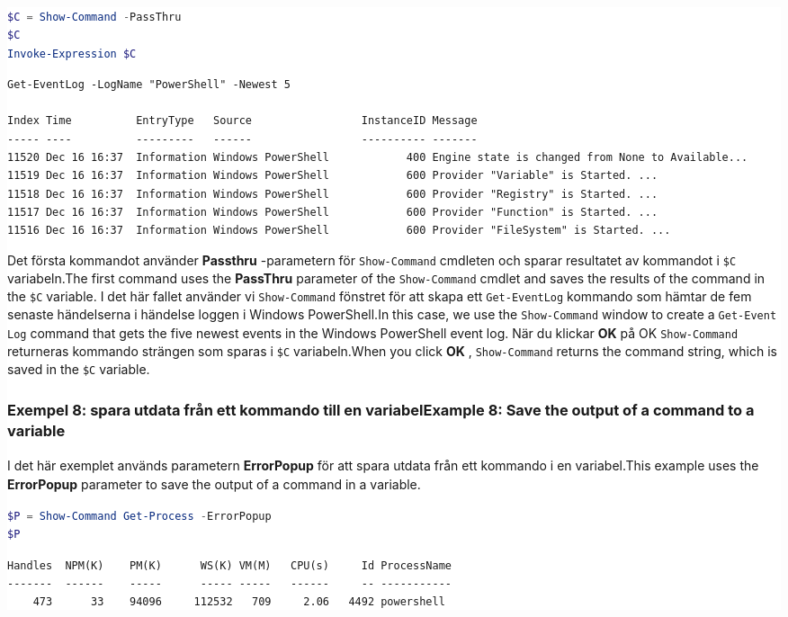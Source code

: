 ```powershell
$C = Show-Command -PassThru
$C
Invoke-Expression $C
```

```Output
Get-EventLog -LogName "PowerShell" -Newest 5

Index Time          EntryType   Source                 InstanceID Message
----- ----          ---------   ------                 ---------- -------
11520 Dec 16 16:37  Information Windows PowerShell            400 Engine state is changed from None to Available...
11519 Dec 16 16:37  Information Windows PowerShell            600 Provider "Variable" is Started. ...
11518 Dec 16 16:37  Information Windows PowerShell            600 Provider "Registry" is Started. ...
11517 Dec 16 16:37  Information Windows PowerShell            600 Provider "Function" is Started. ...
11516 Dec 16 16:37  Information Windows PowerShell            600 Provider "FileSystem" is Started. ...
```

<span data-ttu-id="26e8d-157">Det första kommandot använder **Passthru** -parametern för `Show-Command` cmdleten och sparar resultatet av kommandot i `$C` variabeln.</span><span class="sxs-lookup"><span data-stu-id="26e8d-157">The first command uses the **PassThru** parameter of the `Show-Command` cmdlet and saves the results of the command in the `$C` variable.</span></span> <span data-ttu-id="26e8d-158">I det här fallet använder vi `Show-Command` fönstret för att skapa ett `Get-EventLog` kommando som hämtar de fem senaste händelserna i händelse loggen i Windows PowerShell.</span><span class="sxs-lookup"><span data-stu-id="26e8d-158">In this case, we use the `Show-Command` window to create a `Get-EventLog` command that gets the five newest events in the Windows PowerShell event log.</span></span> <span data-ttu-id="26e8d-159">När du klickar **OK** på OK `Show-Command` returneras kommando strängen som sparas i `$C` variabeln.</span><span class="sxs-lookup"><span data-stu-id="26e8d-159">When you click **OK** , `Show-Command` returns the command string, which is saved in the `$C` variable.</span></span>

### <span data-ttu-id="26e8d-160">Exempel 8: spara utdata från ett kommando till en variabel</span><span class="sxs-lookup"><span data-stu-id="26e8d-160">Example 8: Save the output of a command to a variable</span></span>

<span data-ttu-id="26e8d-161">I det här exemplet används parametern **ErrorPopup** för att spara utdata från ett kommando i en variabel.</span><span class="sxs-lookup"><span data-stu-id="26e8d-161">This example uses the **ErrorPopup** parameter to save the output of a command in a variable.</span></span>

```powershell
$P = Show-Command Get-Process -ErrorPopup
$P
```

```Output
Handles  NPM(K)    PM(K)      WS(K) VM(M)   CPU(s)     Id ProcessName
-------  ------    -----      ----- -----   ------     -- -----------
    473      33    94096     112532   709     2.06   4492 powershell
```
